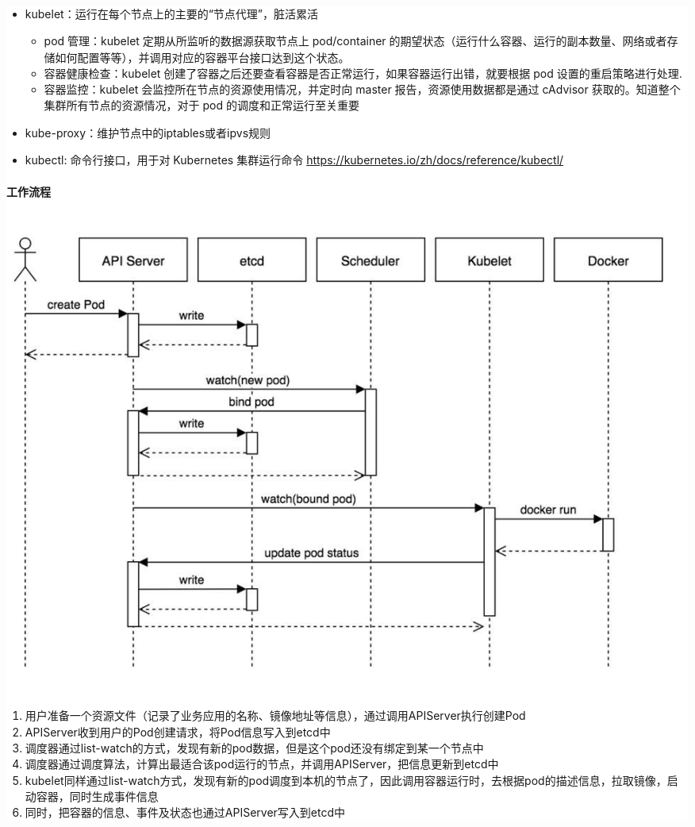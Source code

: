 - kubelet：运行在每个节点上的主要的“节点代理”，脏活累活

  - pod 管理：kubelet 定期从所监听的数据源获取节点上 pod/container 的期望状态（运行什么容器、运行的副本数量、网络或者存储如何配置等等），并调用对应的容器平台接口达到这个状态。
  - 容器健康检查：kubelet 创建了容器之后还要查看容器是否正常运行，如果容器运行出错，就要根据 pod 设置的重启策略进行处理.
  - 容器监控：kubelet 会监控所在节点的资源使用情况，并定时向 master 报告，资源使用数据都是通过 cAdvisor 获取的。知道整个集群所有节点的资源情况，对于 pod 的调度和正常运行至关重要

- kube-proxy：维护节点中的iptables或者ipvs规则

- kubectl: 命令行接口，用于对 Kubernetes 集群运行命令  https://kubernetes.io/zh/docs/reference/kubectl/ 

  

#### 工作流程

![](images/process.png)

1. 用户准备一个资源文件（记录了业务应用的名称、镜像地址等信息），通过调用APIServer执行创建Pod
2. APIServer收到用户的Pod创建请求，将Pod信息写入到etcd中
3. 调度器通过list-watch的方式，发现有新的pod数据，但是这个pod还没有绑定到某一个节点中
4. 调度器通过调度算法，计算出最适合该pod运行的节点，并调用APIServer，把信息更新到etcd中
5. kubelet同样通过list-watch方式，发现有新的pod调度到本机的节点了，因此调用容器运行时，去根据pod的描述信息，拉取镜像，启动容器，同时生成事件信息
6. 同时，把容器的信息、事件及状态也通过APIServer写入到etcd中
